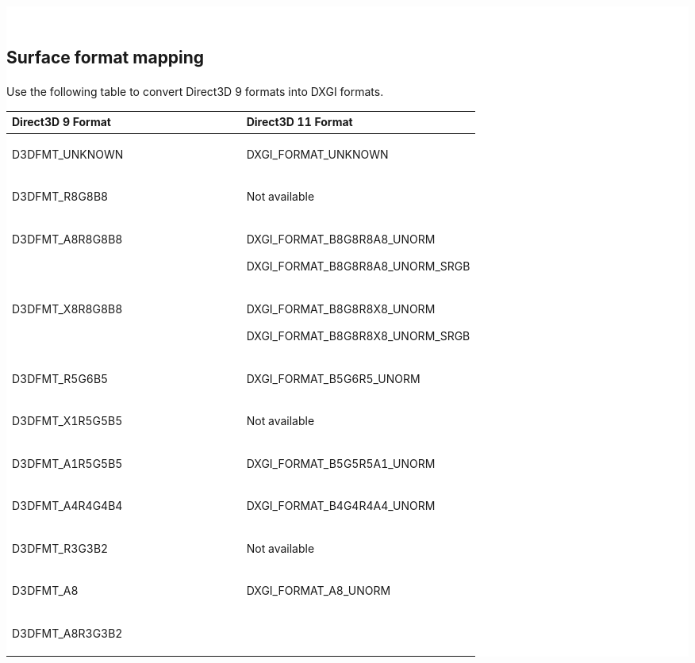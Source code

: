 </table>

 

## Surface format mapping


Use the following table to convert Direct3D 9 formats into DXGI formats.

<table>
<colgroup>
<col width="50%" />
<col width="50%" />
</colgroup>
<thead>
<tr class="header">
<th align="left">Direct3D 9 Format</th>
<th align="left">Direct3D 11 Format</th>
</tr>
</thead>
<tbody>
<tr class="odd">
<td align="left"><p>D3DFMT_UNKNOWN</p></td>
<td align="left"><p>DXGI_FORMAT_UNKNOWN</p></td>
</tr>
<tr class="even">
<td align="left"><p>D3DFMT_R8G8B8</p></td>
<td align="left"><p>Not available</p></td>
</tr>
<tr class="odd">
<td align="left"><p>D3DFMT_A8R8G8B8</p></td>
<td align="left"><p>DXGI_FORMAT_B8G8R8A8_UNORM</p>
<p>DXGI_FORMAT_B8G8R8A8_UNORM_SRGB</p></td>
</tr>
<tr class="even">
<td align="left"><p>D3DFMT_X8R8G8B8</p></td>
<td align="left"><p>DXGI_FORMAT_B8G8R8X8_UNORM</p>
<p>DXGI_FORMAT_B8G8R8X8_UNORM_SRGB</p></td>
</tr>
<tr class="odd">
<td align="left"><p>D3DFMT_R5G6B5</p></td>
<td align="left"><p>DXGI_FORMAT_B5G6R5_UNORM</p></td>
</tr>
<tr class="even">
<td align="left"><p>D3DFMT_X1R5G5B5</p></td>
<td align="left"><p>Not available</p></td>
</tr>
<tr class="odd">
<td align="left"><p>D3DFMT_A1R5G5B5</p></td>
<td align="left"><p>DXGI_FORMAT_B5G5R5A1_UNORM</p></td>
</tr>
<tr class="even">
<td align="left"><p>D3DFMT_A4R4G4B4</p></td>
<td align="left"><p>DXGI_FORMAT_B4G4R4A4_UNORM</p></td>
</tr>
<tr class="odd">
<td align="left"><p>D3DFMT_R3G3B2</p></td>
<td align="left"><p>Not available</p></td>
</tr>
<tr class="even">
<td align="left"><p>D3DFMT_A8</p></td>
<td align="left"><p>DXGI_FORMAT_A8_UNORM</p></td>
</tr>
<tr class="odd">
<td align="left"><p>D3DFMT_A8R3G3B2</p></td>